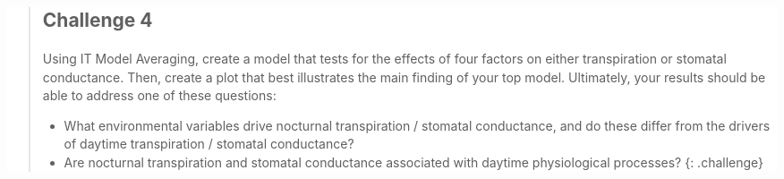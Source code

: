 
> ## Challenge 4
> Using IT Model Averaging, create a model that tests for the effects of four factors on either transpiration or stomatal conductance. Then, create a plot that best illustrates the main finding of your top model. Ultimately, your results should be able to address one of these questions:
>
> - What environmental variables drive nocturnal transpiration / stomatal conductance, and do these differ from the drivers of daytime transpiration / stomatal conductance?
> - Are nocturnal transpiration and stomatal conductance associated with daytime physiological processes?
{: .challenge}


